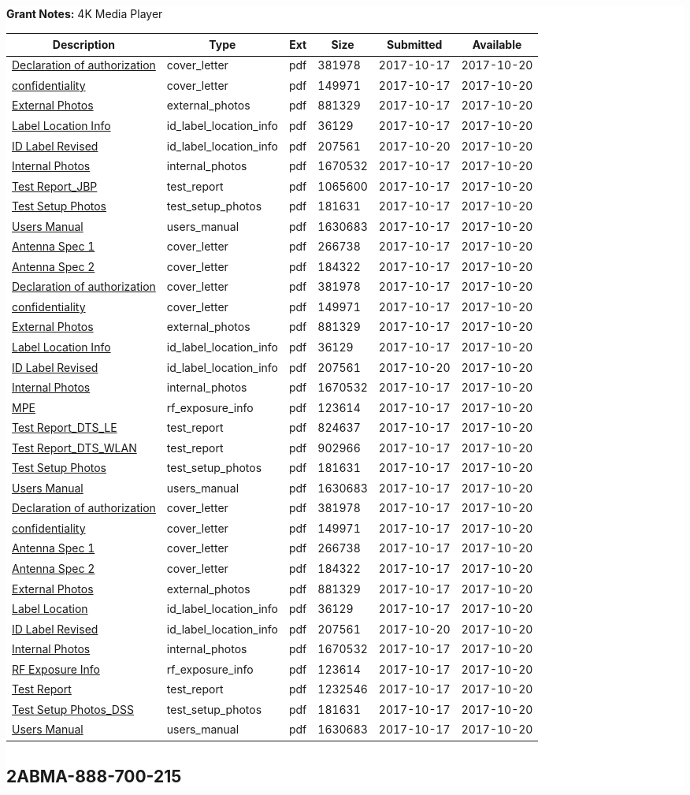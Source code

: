 **Grant Notes:** 4K Media Player

| Description | Type | Ext | Size | Submitted | Available |
| ----------- | ---- | --- | ---- | --------- | --------- |
| [ Declaration of authorization](2ABMA-850-046445/0dd30df6c39f1b89da8ebf62888fbf00/3607029.pdf) | cover_letter | pdf | 381978 | 2017-10-17 | 2017-10-20 |
| [confidentiality](2ABMA-850-046445/0dd30df6c39f1b89da8ebf62888fbf00/3607034.pdf) | cover_letter | pdf | 149971 | 2017-10-17 | 2017-10-20 |
| [External Photos](2ABMA-850-046445/0dd30df6c39f1b89da8ebf62888fbf00/3607048.pdf) | external_photos | pdf | 881329 | 2017-10-17 | 2017-10-20 |
| [Label Location Info](2ABMA-850-046445/0dd30df6c39f1b89da8ebf62888fbf00/3607052.pdf) | id_label_location_info | pdf | 36129 | 2017-10-17 | 2017-10-20 |
| [ID Label Revised](2ABMA-850-046445/0dd30df6c39f1b89da8ebf62888fbf00/3611915.pdf) | id_label_location_info | pdf | 207561 | 2017-10-20 | 2017-10-20 |
| [Internal Photos](2ABMA-850-046445/0dd30df6c39f1b89da8ebf62888fbf00/3607049.pdf) | internal_photos | pdf | 1670532 | 2017-10-17 | 2017-10-20 |
| [Test Report_JBP](2ABMA-850-046445/0dd30df6c39f1b89da8ebf62888fbf00/3607096.pdf) | test_report | pdf | 1065600 | 2017-10-17 | 2017-10-20 |
| [Test Setup Photos](2ABMA-850-046445/0dd30df6c39f1b89da8ebf62888fbf00/3607050.pdf) | test_setup_photos | pdf | 181631 | 2017-10-17 | 2017-10-20 |
| [Users Manual](2ABMA-850-046445/0dd30df6c39f1b89da8ebf62888fbf00/3607051.pdf) | users_manual | pdf | 1630683 | 2017-10-17 | 2017-10-20 |
| [Antenna Spec 1](2ABMA-850-046445/643dcfc8c73ee2ad20315d64338c8155/3607044.pdf) | cover_letter | pdf | 266738 | 2017-10-17 | 2017-10-20 |
| [Antenna Spec 2](2ABMA-850-046445/643dcfc8c73ee2ad20315d64338c8155/3607045.pdf) | cover_letter | pdf | 184322 | 2017-10-17 | 2017-10-20 |
| [ Declaration of authorization](2ABMA-850-046445/643dcfc8c73ee2ad20315d64338c8155/3607029.pdf) | cover_letter | pdf | 381978 | 2017-10-17 | 2017-10-20 |
| [confidentiality](2ABMA-850-046445/643dcfc8c73ee2ad20315d64338c8155/3607034.pdf) | cover_letter | pdf | 149971 | 2017-10-17 | 2017-10-20 |
| [External Photos](2ABMA-850-046445/643dcfc8c73ee2ad20315d64338c8155/3607048.pdf) | external_photos | pdf | 881329 | 2017-10-17 | 2017-10-20 |
| [Label Location Info](2ABMA-850-046445/643dcfc8c73ee2ad20315d64338c8155/3607052.pdf) | id_label_location_info | pdf | 36129 | 2017-10-17 | 2017-10-20 |
| [ID Label Revised](2ABMA-850-046445/643dcfc8c73ee2ad20315d64338c8155/3611915.pdf) | id_label_location_info | pdf | 207561 | 2017-10-20 | 2017-10-20 |
| [Internal Photos](2ABMA-850-046445/643dcfc8c73ee2ad20315d64338c8155/3607049.pdf) | internal_photos | pdf | 1670532 | 2017-10-17 | 2017-10-20 |
| [MPE](2ABMA-850-046445/643dcfc8c73ee2ad20315d64338c8155/3607040.pdf) | rf_exposure_info | pdf | 123614 | 2017-10-17 | 2017-10-20 |
| [Test Report_DTS_LE](2ABMA-850-046445/643dcfc8c73ee2ad20315d64338c8155/3607054.pdf) | test_report | pdf | 824637 | 2017-10-17 | 2017-10-20 |
| [ Test Report_DTS_WLAN](2ABMA-850-046445/643dcfc8c73ee2ad20315d64338c8155/3607152.pdf) | test_report | pdf | 902966 | 2017-10-17 | 2017-10-20 |
| [Test Setup Photos](2ABMA-850-046445/643dcfc8c73ee2ad20315d64338c8155/3607050.pdf) | test_setup_photos | pdf | 181631 | 2017-10-17 | 2017-10-20 |
| [Users Manual](2ABMA-850-046445/643dcfc8c73ee2ad20315d64338c8155/3607051.pdf) | users_manual | pdf | 1630683 | 2017-10-17 | 2017-10-20 |
| [Declaration of authorization](2ABMA-850-046445/5fb882acfe3e96239744d78a1473ab9a/3607029.pdf) | cover_letter | pdf | 381978 | 2017-10-17 | 2017-10-20 |
| [confidentiality](2ABMA-850-046445/5fb882acfe3e96239744d78a1473ab9a/3607034.pdf) | cover_letter | pdf | 149971 | 2017-10-17 | 2017-10-20 |
| [Antenna Spec 1](2ABMA-850-046445/5fb882acfe3e96239744d78a1473ab9a/3607044.pdf) | cover_letter | pdf | 266738 | 2017-10-17 | 2017-10-20 |
| [Antenna Spec 2](2ABMA-850-046445/5fb882acfe3e96239744d78a1473ab9a/3607045.pdf) | cover_letter | pdf | 184322 | 2017-10-17 | 2017-10-20 |
| [External Photos](2ABMA-850-046445/5fb882acfe3e96239744d78a1473ab9a/3607048.pdf) | external_photos | pdf | 881329 | 2017-10-17 | 2017-10-20 |
| [Label Location](2ABMA-850-046445/5fb882acfe3e96239744d78a1473ab9a/3607052.pdf) | id_label_location_info | pdf | 36129 | 2017-10-17 | 2017-10-20 |
| [ID Label Revised](2ABMA-850-046445/5fb882acfe3e96239744d78a1473ab9a/3611915.pdf) | id_label_location_info | pdf | 207561 | 2017-10-20 | 2017-10-20 |
| [Internal Photos](2ABMA-850-046445/5fb882acfe3e96239744d78a1473ab9a/3607049.pdf) | internal_photos | pdf | 1670532 | 2017-10-17 | 2017-10-20 |
| [RF Exposure Info](2ABMA-850-046445/5fb882acfe3e96239744d78a1473ab9a/3607040.pdf) | rf_exposure_info | pdf | 123614 | 2017-10-17 | 2017-10-20 |
| [Test Report](2ABMA-850-046445/5fb882acfe3e96239744d78a1473ab9a/3607035.pdf) | test_report | pdf | 1232546 | 2017-10-17 | 2017-10-20 |
| [Test Setup Photos_DSS](2ABMA-850-046445/5fb882acfe3e96239744d78a1473ab9a/3607050.pdf) | test_setup_photos | pdf | 181631 | 2017-10-17 | 2017-10-20 |
| [Users Manual](2ABMA-850-046445/5fb882acfe3e96239744d78a1473ab9a/3607051.pdf) | users_manual | pdf | 1630683 | 2017-10-17 | 2017-10-20 |
## 2ABMA-888-700-215